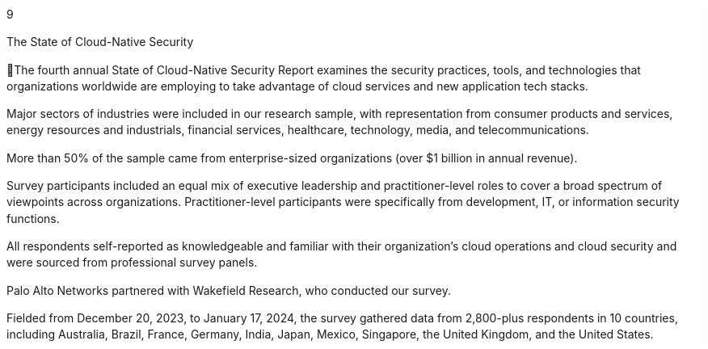 9

The State of Cloud\-Native Security

 
 
The fourth 
annual State of 
Cloud\-Native 
Security Report 
examines 
the security 
practices, tools, 
and technologies 
that organizations 
worldwide are 
employing to 
take advantage 
of cloud services 
and new 
application 
tech stacks.

Major sectors of industries were included 
in our research sample, with representation 
from consumer products and services, energy 
resources and industrials, financial services, 
healthcare, technology, media, 
and telecommunications. 

More than 50% of the sample 
came from enterprise\-sized 
organizations (over $1 billion in 
annual revenue).

Survey participants included an equal mix of 
executive leadership and practitioner\-level roles 
to cover a broad spectrum of viewpoints across 
organizations. Practitioner\-level participants 
were specifically from development, IT, or 
information security functions.

All respondents self\-reported as 
knowledgeable and familiar with their 
organization’s cloud operations and cloud 
security and were sourced from professional 
survey panels. 

Palo Alto Networks partnered 
with Wakefield Research, who 
conducted our survey. 

Fielded from December 20, 2023, to 
January 17, 2024, the survey gathered data 
from 2,800\-plus respondents in 10 countries, 
including Australia, Brazil, France, Germany, 
India, Japan, Mexico, Singapore, the United 
Kingdom, and the United States.
